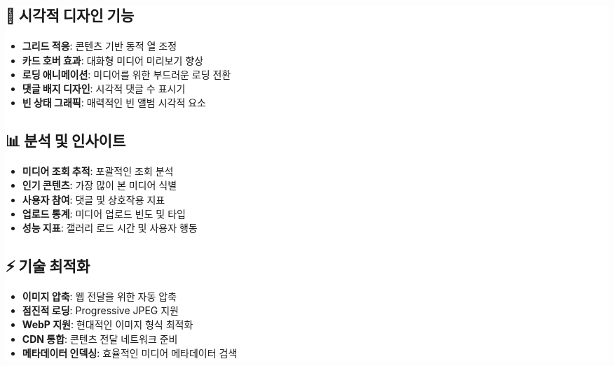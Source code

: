 ## 🎨 시각적 디자인 기능
- **그리드 적응**: 콘텐츠 기반 동적 열 조정
- **카드 호버 효과**: 대화형 미디어 미리보기 향상
- **로딩 애니메이션**: 미디어를 위한 부드러운 로딩 전환
- **댓글 배지 디자인**: 시각적 댓글 수 표시기
- **빈 상태 그래픽**: 매력적인 빈 앨범 시각적 요소

## 📊 분석 및 인사이트
- **미디어 조회 추적**: 포괄적인 조회 분석
- **인기 콘텐츠**: 가장 많이 본 미디어 식별
- **사용자 참여**: 댓글 및 상호작용 지표
- **업로드 통계**: 미디어 업로드 빈도 및 타입
- **성능 지표**: 갤러리 로드 시간 및 사용자 행동

## ⚡ 기술 최적화
- **이미지 압축**: 웹 전달을 위한 자동 압축
- **점진적 로딩**: Progressive JPEG 지원
- **WebP 지원**: 현대적인 이미지 형식 최적화
- **CDN 통합**: 콘텐츠 전달 네트워크 준비
- **메타데이터 인덱싱**: 효율적인 미디어 메타데이터 검색